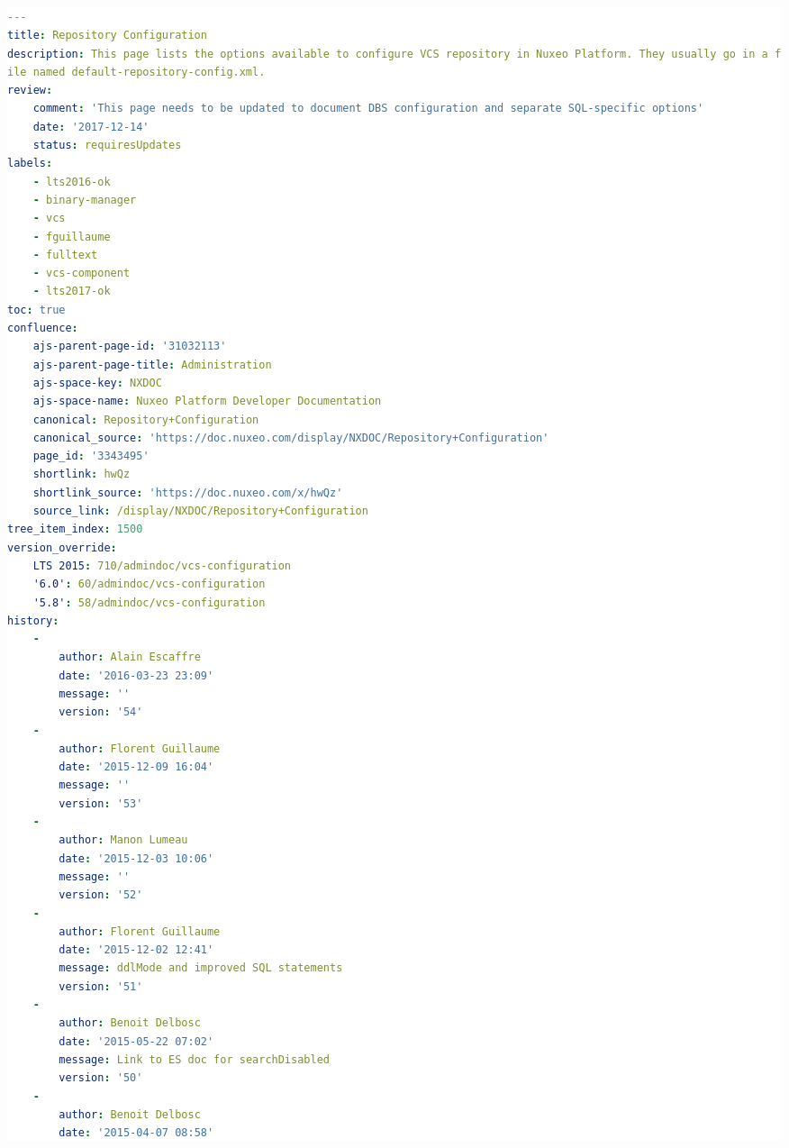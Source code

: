 ```yaml
---
title: Repository Configuration
description: This page lists the options available to configure VCS repository in Nuxeo Platform. They usually go in a file named default-repository-config.xml.
review:
    comment: 'This page needs to be updated to document DBS configuration and separate SQL-specific options'
    date: '2017-12-14'
    status: requiresUpdates
labels:
    - lts2016-ok
    - binary-manager
    - vcs
    - fguillaume
    - fulltext
    - vcs-component
    - lts2017-ok
toc: true
confluence:
    ajs-parent-page-id: '31032113'
    ajs-parent-page-title: Administration
    ajs-space-key: NXDOC
    ajs-space-name: Nuxeo Platform Developer Documentation
    canonical: Repository+Configuration
    canonical_source: 'https://doc.nuxeo.com/display/NXDOC/Repository+Configuration'
    page_id: '3343495'
    shortlink: hwQz
    shortlink_source: 'https://doc.nuxeo.com/x/hwQz'
    source_link: /display/NXDOC/Repository+Configuration
tree_item_index: 1500
version_override:
    LTS 2015: 710/admindoc/vcs-configuration
    '6.0': 60/admindoc/vcs-configuration
    '5.8': 58/admindoc/vcs-configuration
history:
    -
        author: Alain Escaffre
        date: '2016-03-23 23:09'
        message: ''
        version: '54'
    -
        author: Florent Guillaume
        date: '2015-12-09 16:04'
        message: ''
        version: '53'
    -
        author: Manon Lumeau
        date: '2015-12-03 10:06'
        message: ''
        version: '52'
    -
        author: Florent Guillaume
        date: '2015-12-02 12:41'
        message: ddlMode and improved SQL statements
        version: '51'
    -
        author: Benoit Delbosc
        date: '2015-05-22 07:02'
        message: Link to ES doc for searchDisabled
        version: '50'
    -
        author: Benoit Delbosc
        date: '2015-04-07 08:58'
```